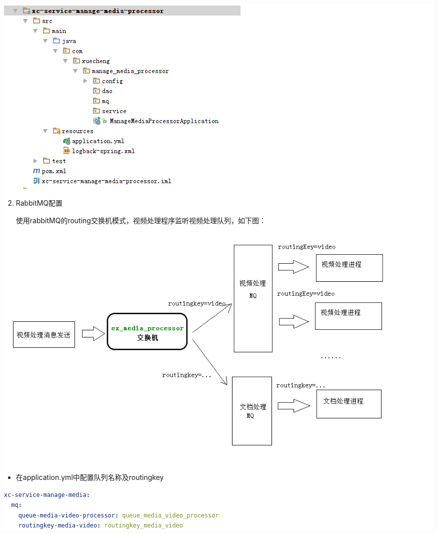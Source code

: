 ![](img/vedio26.png)

2. RabbitMQ配置

   使用rabbitMQ的routing交换机模式，视频处理程序监听视频处理队列，如下图：

![](img/vedio27.png)

* 在application.yml中配置队列名称及routingkey

```yaml
xc‐service‐manage‐media:
  mq:
    queue‐media‐video‐processor: queue_media_video_processor
    routingkey‐media‐video: routingkey_media_video
```
